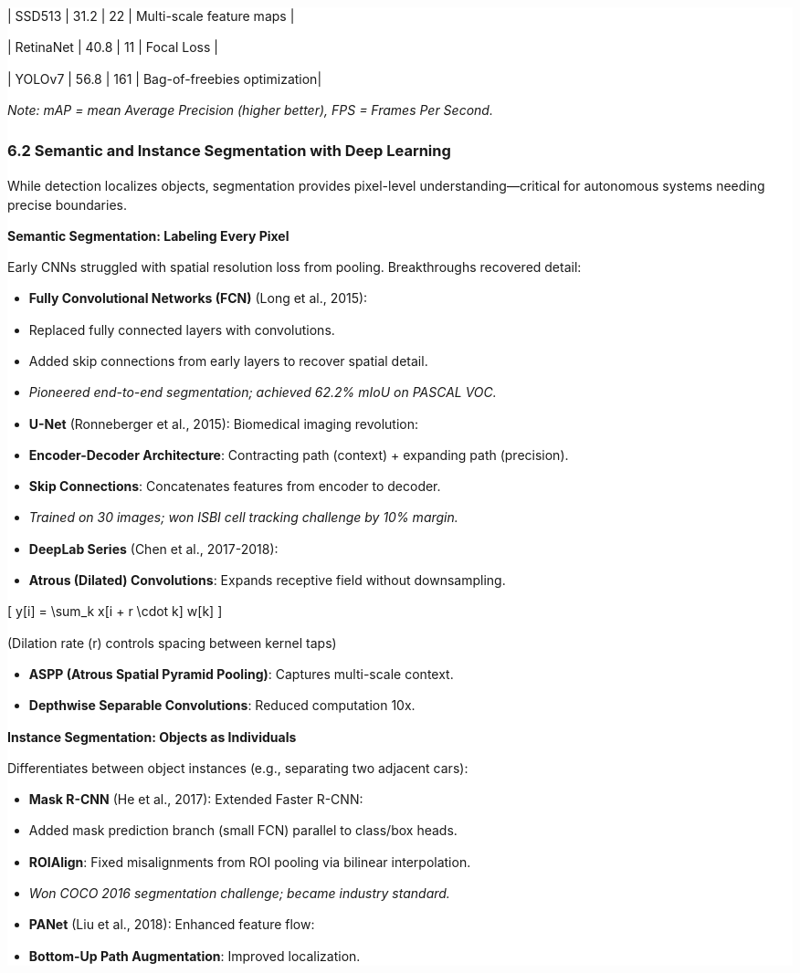 | SSD513      | 31.2       | 22            | Multi-scale feature maps   |  

| RetinaNet   | 40.8       | 11            | Focal Loss                 |  

| YOLOv7      | 56.8       | 161           | Bag-of-freebies optimization|  

*Note: mAP = mean Average Precision (higher better), FPS = Frames Per Second.*

### 6.2 Semantic and Instance Segmentation with Deep Learning

While detection localizes objects, segmentation provides pixel-level understanding—critical for autonomous systems needing precise boundaries.

**Semantic Segmentation: Labeling Every Pixel**  

Early CNNs struggled with spatial resolution loss from pooling. Breakthroughs recovered detail:  

- **Fully Convolutional Networks (FCN)** (Long et al., 2015):  

- Replaced fully connected layers with convolutions.  

- Added skip connections from early layers to recover spatial detail.  

- *Pioneered end-to-end segmentation; achieved 62.2% mIoU on PASCAL VOC.*  

- **U-Net** (Ronneberger et al., 2015): Biomedical imaging revolution:  

- **Encoder-Decoder Architecture**: Contracting path (context) + expanding path (precision).  

- **Skip Connections**: Concatenates features from encoder to decoder.  

- *Trained on 30 images; won ISBI cell tracking challenge by 10% margin.*  

- **DeepLab Series** (Chen et al., 2017-2018):  

- **Atrous (Dilated) Convolutions**: Expands receptive field without downsampling.  

\[ y[i] = \sum_k x[i + r \cdot k] w[k] \]  

(Dilation rate \(r\) controls spacing between kernel taps)  

- **ASPP (Atrous Spatial Pyramid Pooling)**: Captures multi-scale context.  

- **Depthwise Separable Convolutions**: Reduced computation 10x.  

**Instance Segmentation: Objects as Individuals**  

Differentiates between object instances (e.g., separating two adjacent cars):  

- **Mask R-CNN** (He et al., 2017): Extended Faster R-CNN:  

- Added mask prediction branch (small FCN) parallel to class/box heads.  

- **ROIAlign**: Fixed misalignments from ROI pooling via bilinear interpolation.  

- *Won COCO 2016 segmentation challenge; became industry standard.*  

- **PANet** (Liu et al., 2018): Enhanced feature flow:  

- **Bottom-Up Path Augmentation**: Improved localization.  
